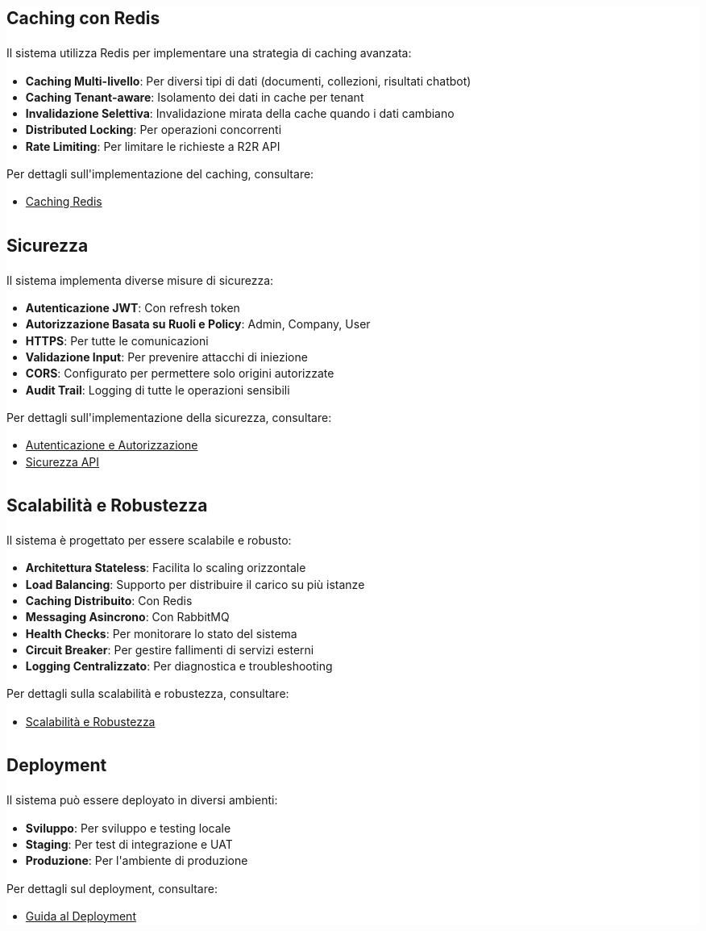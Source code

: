 ## Caching con Redis

Il sistema utilizza Redis per implementare una strategia di caching avanzata:

- **Caching Multi-livello**: Per diversi tipi di dati (documenti, collezioni, risultati chatbot)
- **Caching Tenant-aware**: Isolamento dei dati in cache per tenant
- **Invalidazione Selettiva**: Invalidazione mirata della cache quando i dati cambiano
- **Distributed Locking**: Per operazioni concorrenti
- **Rate Limiting**: Per limitare le richieste a R2R API

Per dettagli sull'implementazione del caching, consultare:
- [Caching Redis](./Hybrid.CleverDocs2.WebServices/docs/caching_redis_implementazione.md)

## Sicurezza

Il sistema implementa diverse misure di sicurezza:

- **Autenticazione JWT**: Con refresh token
- **Autorizzazione Basata su Ruoli e Policy**: Admin, Company, User
- **HTTPS**: Per tutte le comunicazioni
- **Validazione Input**: Per prevenire attacchi di iniezione
- **CORS**: Configurato per permettere solo origini autorizzate
- **Audit Trail**: Logging di tutte le operazioni sensibili

Per dettagli sull'implementazione della sicurezza, consultare:
- [Autenticazione e Autorizzazione](./Hybrid.CleverDocs2.WebServices/docs/autenticazione_autorizzazione.md)
- [Sicurezza API](./Hybrid.CleverDocs2.WebServices/docs/sicurezza_api.md)

## Scalabilità e Robustezza

Il sistema è progettato per essere scalabile e robusto:

- **Architettura Stateless**: Facilita lo scaling orizzontale
- **Load Balancing**: Supporto per distribuire il carico su più istanze
- **Caching Distribuito**: Con Redis
- **Messaging Asincrono**: Con RabbitMQ
- **Health Checks**: Per monitorare lo stato del sistema
- **Circuit Breaker**: Per gestire fallimenti di servizi esterni
- **Logging Centralizzato**: Per diagnostica e troubleshooting

Per dettagli sulla scalabilità e robustezza, consultare:
- [Scalabilità e Robustezza](./docs/architettura/scalabilita_robustezza.md)

## Deployment

Il sistema può essere deployato in diversi ambienti:

- **Sviluppo**: Per sviluppo e testing locale
- **Staging**: Per test di integrazione e UAT
- **Produzione**: Per l'ambiente di produzione

Per dettagli sul deployment, consultare:
- [Guida al Deployment](./docs/deployment/README_architettura_deployment.md)
